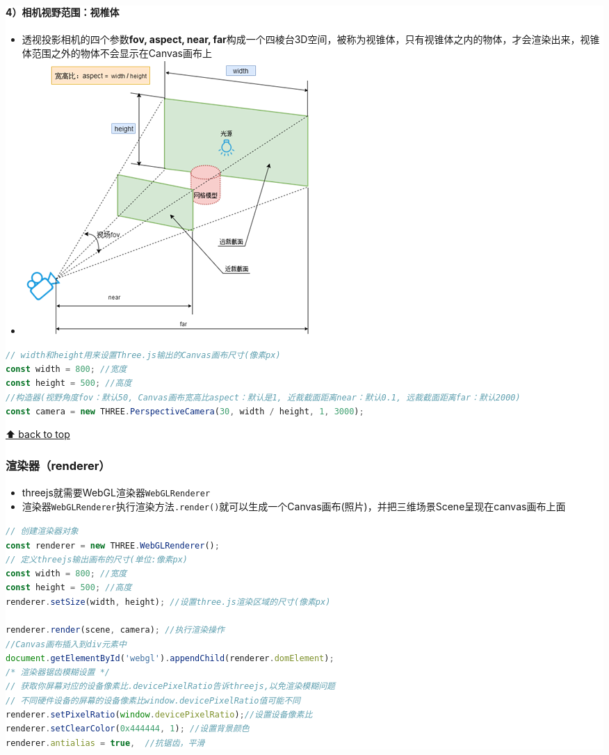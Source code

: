 #### 4）相机视野范围：视椎体

- 透视投影相机的四个参数**fov, aspect, near, far**构成一个四棱台3D空间，被称为视锥体，只有视锥体之内的物体，才会渲染出来，视锥体范围之外的物体不会显示在Canvas画布上
- ![视椎体](./images/视椎体.png)

```typescript
// width和height用来设置Three.js输出的Canvas画布尺寸(像素px)
const width = 800; //宽度
const height = 500; //高度
//构造器(视野角度fov：默认50, Canvas画布宽高比aspect：默认是1, 近裁截面距离near：默认0.1, 远裁截面距离far：默认2000)
const camera = new THREE.PerspectiveCamera(30, width / height, 1, 3000);
```

[⬆ back to top](#top)

### 渲染器（renderer）

- threejs就需要WebGL渲染器`WebGLRenderer`
- 渲染器`WebGLRenderer`执行渲染方法`.render()`就可以生成一个Canvas画布(照片)，并把三维场景Scene呈现在canvas画布上面

```typescript
// 创建渲染器对象
const renderer = new THREE.WebGLRenderer();
// 定义threejs输出画布的尺寸(单位:像素px)
const width = 800; //宽度
const height = 500; //高度
renderer.setSize(width, height); //设置three.js渲染区域的尺寸(像素px)

renderer.render(scene, camera); //执行渲染操作
//Canvas画布插入到div元素中
document.getElementById('webgl').appendChild(renderer.domElement);
/* 渲染器锯齿模糊设置 */
// 获取你屏幕对应的设备像素比.devicePixelRatio告诉threejs,以免渲染模糊问题
// 不同硬件设备的屏幕的设备像素比window.devicePixelRatio值可能不同
renderer.setPixelRatio(window.devicePixelRatio);//设置设备像素比
renderer.setClearColor(0x444444, 1); //设置背景颜色
renderer.antialias = true,  //抗锯齿，平滑
```
